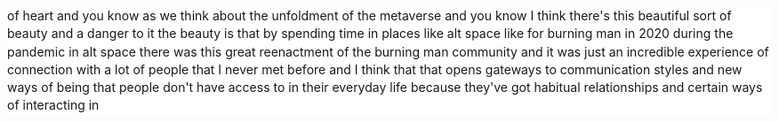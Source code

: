 of heart
and
you know
as we
think about
the
unfoldment
of
the metaverse
and
you know
I think
there's this
beautiful
sort of
beauty
and a
danger
to it
the beauty
is that
by spending
time in
places like
alt space
like for
burning man
in 2020
during the
pandemic
in alt space
there was
this great
reenactment
of the
burning man
community
and it
was just
an incredible
experience of
connection
with a lot
of people
that I
never met
before
and I
think that
that opens
gateways to
communication
styles and
new ways of
being that
people don't
have access to
in their
everyday life
because they've
got habitual
relationships and
certain ways of
interacting in